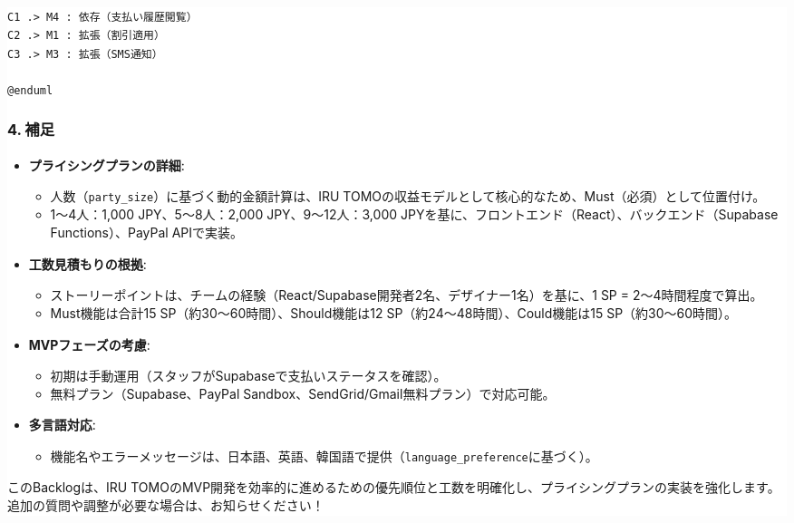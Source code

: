 ```plantuml
C1 .> M4 : 依存（支払い履歴閲覧）
C2 .> M1 : 拡張（割引適用）
C3 .> M3 : 拡張（SMS通知）

@enduml
```

### 4. 補足
- **プライシングプランの詳細**:
  - 人数（`party_size`）に基づく動的金額計算は、IRU TOMOの収益モデルとして核心的なため、Must（必須）として位置付け。
  - 1〜4人：1,000 JPY、5〜8人：2,000 JPY、9〜12人：3,000 JPYを基に、フロントエンド（React）、バックエンド（Supabase Functions）、PayPal APIで実装。

- **工数見積もりの根拠**:
  - ストーリーポイントは、チームの経験（React/Supabase開発者2名、デザイナー1名）を基に、1 SP = 2〜4時間程度で算出。
  - Must機能は合計15 SP（約30〜60時間）、Should機能は12 SP（約24〜48時間）、Could機能は15 SP（約30〜60時間）。

- **MVPフェーズの考慮**:
  - 初期は手動運用（スタッフがSupabaseで支払いステータスを確認）。
  - 無料プラン（Supabase、PayPal Sandbox、SendGrid/Gmail無料プラン）で対応可能。

- **多言語対応**:
  - 機能名やエラーメッセージは、日本語、英語、韓国語で提供（`language_preference`に基づく）。

このBacklogは、IRU TOMOのMVP開発を効率的に進めるための優先順位と工数を明確化し、プライシングプランの実装を強化します。追加の質問や調整が必要な場合は、お知らせください！